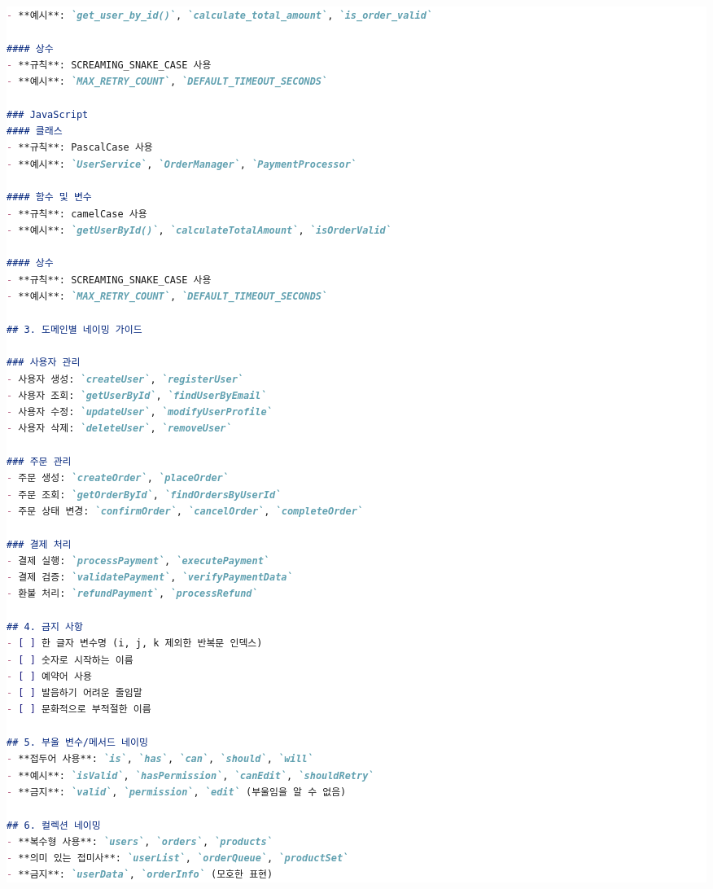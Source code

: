 ```markdown
- **예시**: `get_user_by_id()`, `calculate_total_amount`, `is_order_valid`

#### 상수
- **규칙**: SCREAMING_SNAKE_CASE 사용
- **예시**: `MAX_RETRY_COUNT`, `DEFAULT_TIMEOUT_SECONDS`

### JavaScript
#### 클래스
- **규칙**: PascalCase 사용
- **예시**: `UserService`, `OrderManager`, `PaymentProcessor`

#### 함수 및 변수
- **규칙**: camelCase 사용
- **예시**: `getUserById()`, `calculateTotalAmount`, `isOrderValid`

#### 상수
- **규칙**: SCREAMING_SNAKE_CASE 사용
- **예시**: `MAX_RETRY_COUNT`, `DEFAULT_TIMEOUT_SECONDS`

## 3. 도메인별 네이밍 가이드

### 사용자 관리
- 사용자 생성: `createUser`, `registerUser`
- 사용자 조회: `getUserById`, `findUserByEmail`
- 사용자 수정: `updateUser`, `modifyUserProfile`
- 사용자 삭제: `deleteUser`, `removeUser`

### 주문 관리
- 주문 생성: `createOrder`, `placeOrder`
- 주문 조회: `getOrderById`, `findOrdersByUserId`
- 주문 상태 변경: `confirmOrder`, `cancelOrder`, `completeOrder`

### 결제 처리
- 결제 실행: `processPayment`, `executePayment`
- 결제 검증: `validatePayment`, `verifyPaymentData`
- 환불 처리: `refundPayment`, `processRefund`

## 4. 금지 사항
- [ ] 한 글자 변수명 (i, j, k 제외한 반복문 인덱스)
- [ ] 숫자로 시작하는 이름
- [ ] 예약어 사용
- [ ] 발음하기 어려운 줄임말
- [ ] 문화적으로 부적절한 이름

## 5. 부울 변수/메서드 네이밍
- **접두어 사용**: `is`, `has`, `can`, `should`, `will`
- **예시**: `isValid`, `hasPermission`, `canEdit`, `shouldRetry`
- **금지**: `valid`, `permission`, `edit` (부울임을 알 수 없음)

## 6. 컬렉션 네이밍
- **복수형 사용**: `users`, `orders`, `products`
- **의미 있는 접미사**: `userList`, `orderQueue`, `productSet`
- **금지**: `userData`, `orderInfo` (모호한 표현)
```
